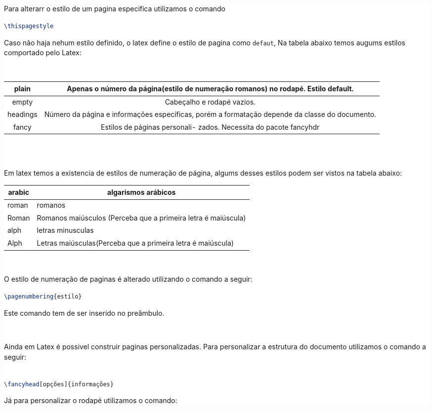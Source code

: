 Para alterarr o estilo de um pagina especifica utilizamos o comando

```Latex
\thispagestyle
```

Caso não haja nehum estilo definido, o latex define o estilo de pagina como `defaut`, Na tabela abaixo temos augums estilos comportado pelo Latex:

<br/>

| plain    | Apenas o número da página(estilo de numeração romanos) no rodapé. Estilo default.              |
|:----------:| :------------------------------------------------------------------------------------------------: |
| empty    | Cabeçalho e rodapé vazios.                                                                     |
| headings | Número da página e informações especı́ficas, porém a formatação depende da classe do documento. |
| fancy    | Estilos de páginas personali- zados. Necessita do pacote fancyhdr                              |

<br/>
<br/>

Em latex temos a existencia de estilos de numeração de página, algums desses estilos podem ser vistos na tabela abaixo:

| arabic | algarismos arábicos                                           |
|--------|---------------------------------------------------------------|
| roman  | romanos                                                       |
| Roman  | Romanos maiúsculos (Perceba que a primeira letra é maiúscula) |
| alph   | letras minusculas                                             |
| Alph   | Letras maiúsculas(Perceba que a primeira letra é maiúscula)   |

<br/>

O estilo de numeração de paginas é alterado utilizando o comando a seguir:

```Latex
\pagenumbering{estilo}
```

Este comando tem de ser inserido no preâmbulo.


<br/>



Ainda em Latex é possivel construir paginas personalizadas.
Para personalizar a estrutura do documento utilizamos o comando a seguir:

```Latex

\fancyhead[opções]{informações}

```

Já para personalizar o rodapé utilizamos o comando:
